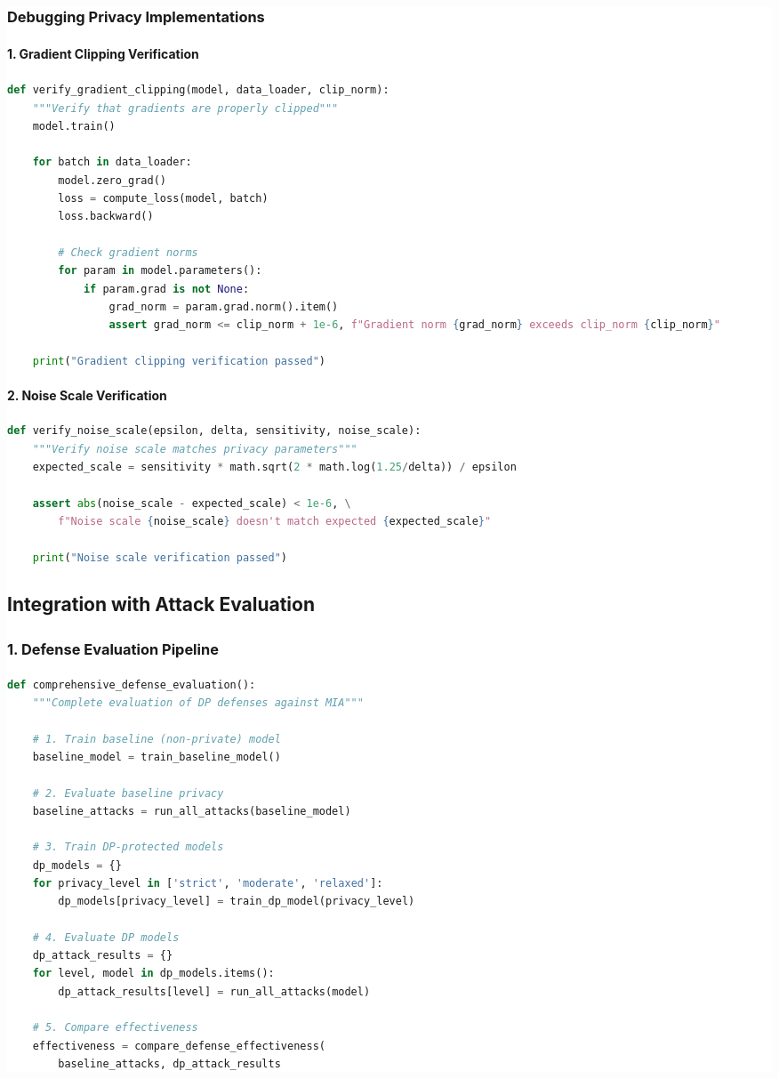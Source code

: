 ### Debugging Privacy Implementations

#### 1. Gradient Clipping Verification

```python
def verify_gradient_clipping(model, data_loader, clip_norm):
    """Verify that gradients are properly clipped"""
    model.train()
    
    for batch in data_loader:
        model.zero_grad()
        loss = compute_loss(model, batch)
        loss.backward()
        
        # Check gradient norms
        for param in model.parameters():
            if param.grad is not None:
                grad_norm = param.grad.norm().item()
                assert grad_norm <= clip_norm + 1e-6, f"Gradient norm {grad_norm} exceeds clip_norm {clip_norm}"
                
    print("Gradient clipping verification passed")
```

#### 2. Noise Scale Verification

```python
def verify_noise_scale(epsilon, delta, sensitivity, noise_scale):
    """Verify noise scale matches privacy parameters"""
    expected_scale = sensitivity * math.sqrt(2 * math.log(1.25/delta)) / epsilon
    
    assert abs(noise_scale - expected_scale) < 1e-6, \
        f"Noise scale {noise_scale} doesn't match expected {expected_scale}"
    
    print("Noise scale verification passed")
```

## Integration with Attack Evaluation

### 1. Defense Evaluation Pipeline

```python
def comprehensive_defense_evaluation():
    """Complete evaluation of DP defenses against MIA"""
    
    # 1. Train baseline (non-private) model
    baseline_model = train_baseline_model()
    
    # 2. Evaluate baseline privacy
    baseline_attacks = run_all_attacks(baseline_model)
    
    # 3. Train DP-protected models
    dp_models = {}
    for privacy_level in ['strict', 'moderate', 'relaxed']:
        dp_models[privacy_level] = train_dp_model(privacy_level)
    
    # 4. Evaluate DP models
    dp_attack_results = {}
    for level, model in dp_models.items():
        dp_attack_results[level] = run_all_attacks(model)
    
    # 5. Compare effectiveness
    effectiveness = compare_defense_effectiveness(
        baseline_attacks, dp_attack_results
```